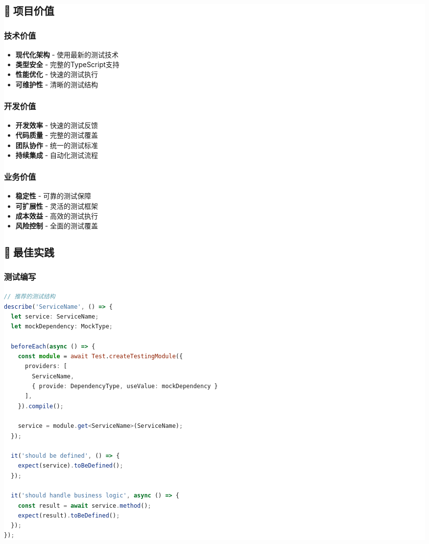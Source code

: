 ```bash
```

## 🎉 项目价值

### 技术价值
- **现代化架构** - 使用最新的测试技术
- **类型安全** - 完整的TypeScript支持
- **性能优化** - 快速的测试执行
- **可维护性** - 清晰的测试结构

### 开发价值
- **开发效率** - 快速的测试反馈
- **代码质量** - 完整的测试覆盖
- **团队协作** - 统一的测试标准
- **持续集成** - 自动化测试流程

### 业务价值
- **稳定性** - 可靠的测试保障
- **可扩展性** - 灵活的测试框架
- **成本效益** - 高效的测试执行
- **风险控制** - 全面的测试覆盖

## 📝 最佳实践

### 测试编写
```typescript
// 推荐的测试结构
describe('ServiceName', () => {
  let service: ServiceName;
  let mockDependency: MockType;

  beforeEach(async () => {
    const module = await Test.createTestingModule({
      providers: [
        ServiceName,
        { provide: DependencyType, useValue: mockDependency }
      ],
    }).compile();
    
    service = module.get<ServiceName>(ServiceName);
  });

  it('should be defined', () => {
    expect(service).toBeDefined();
  });

  it('should handle business logic', async () => {
    const result = await service.method();
    expect(result).toBeDefined();
  });
});
```
